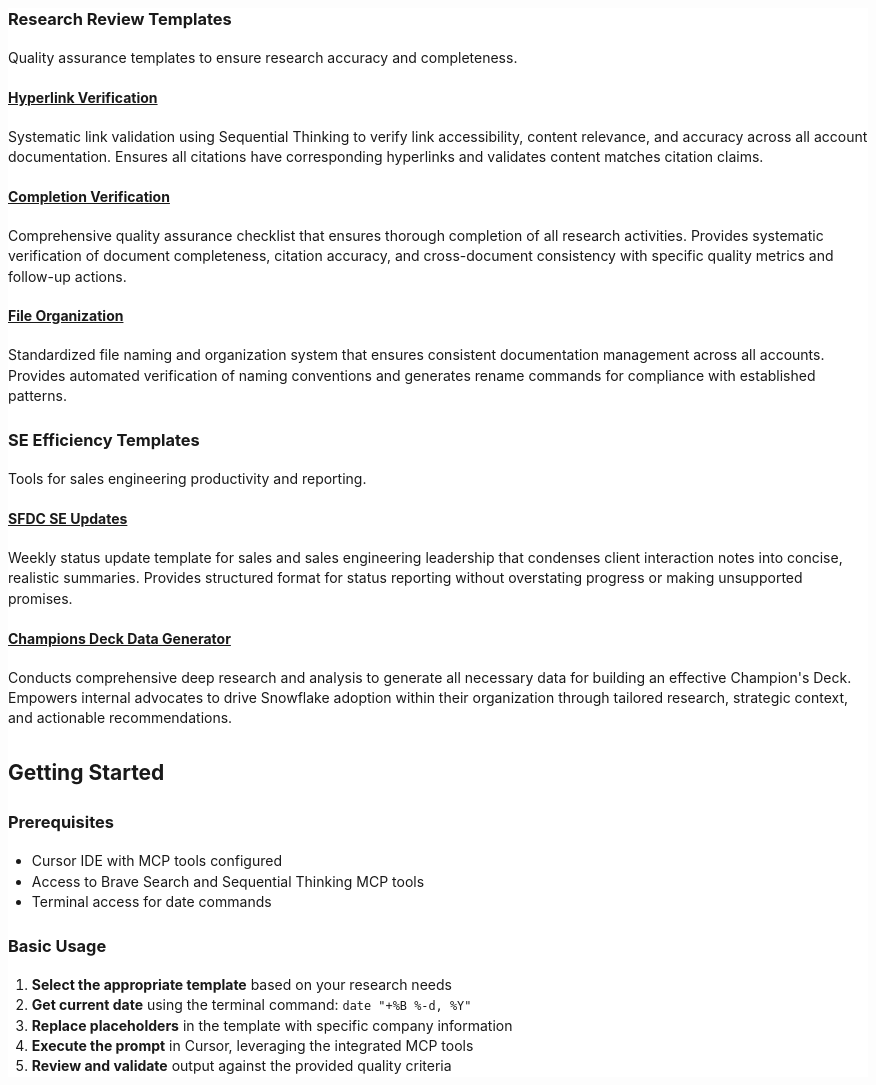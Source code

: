 ### Research Review Templates

Quality assurance templates to ensure research accuracy and completeness.

#### [Hyperlink Verification](./Prompt_Templates/Research-Review/90_Hyperlink_Checker.md)
Systematic link validation using Sequential Thinking to verify link accessibility, content relevance, and accuracy across all account documentation. Ensures all citations have corresponding hyperlinks and validates content matches citation claims.

#### [Completion Verification](./Prompt_Templates/Research-Review/91_Completion_Verification_Template.md)
Comprehensive quality assurance checklist that ensures thorough completion of all research activities. Provides systematic verification of document completeness, citation accuracy, and cross-document consistency with specific quality metrics and follow-up actions.

#### [File Organization](./Prompt_Templates/Research-Review/99_File_Organizer.md)
Standardized file naming and organization system that ensures consistent documentation management across all accounts. Provides automated verification of naming conventions and generates rename commands for compliance with established patterns.

### SE Efficiency Templates

Tools for sales engineering productivity and reporting.

#### [SFDC SE Updates](./Prompt_Templates/SE-Efficiency/sfdc_se_updates.md)
Weekly status update template for sales and sales engineering leadership that condenses client interaction notes into concise, realistic summaries. Provides structured format for status reporting without overstating progress or making unsupported promises.

#### [Champions Deck Data Generator](./Prompt_Templates/SE-Efficiency/Champions_Deck_Data_Generator.md)
Conducts comprehensive deep research and analysis to generate all necessary data for building an effective Champion's Deck. Empowers internal advocates to drive Snowflake adoption within their organization through tailored research, strategic context, and actionable recommendations.

## Getting Started

### Prerequisites
- Cursor IDE with MCP tools configured
- Access to Brave Search and Sequential Thinking MCP tools
- Terminal access for date commands

### Basic Usage

1. **Select the appropriate template** based on your research needs
2. **Get current date** using the terminal command: `date "+%B %-d, %Y"`
3. **Replace placeholders** in the template with specific company information
4. **Execute the prompt** in Cursor, leveraging the integrated MCP tools
5. **Review and validate** output against the provided quality criteria
